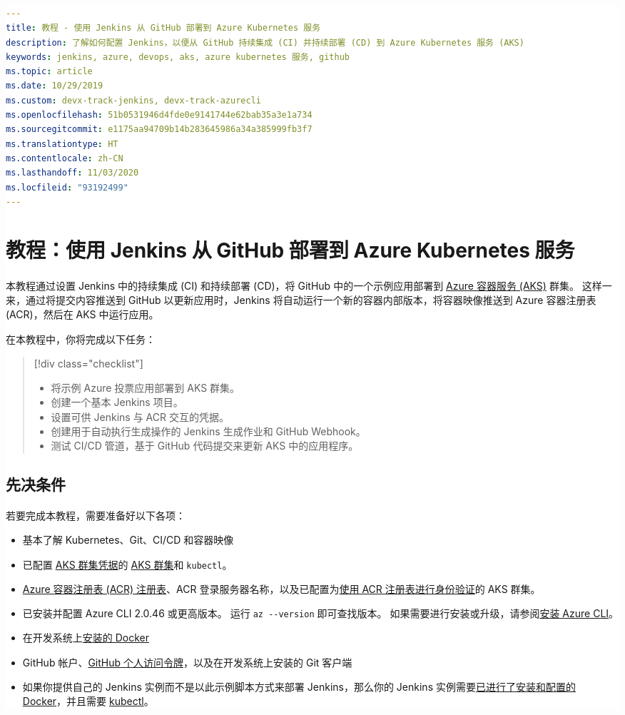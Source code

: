 ```yaml
---
title: 教程 - 使用 Jenkins 从 GitHub 部署到 Azure Kubernetes 服务
description: 了解如何配置 Jenkins，以便从 GitHub 持续集成 (CI) 并持续部署 (CD) 到 Azure Kubernetes 服务 (AKS)
keywords: jenkins, azure, devops, aks, azure kubernetes 服务, github
ms.topic: article
ms.date: 10/29/2019
ms.custom: devx-track-jenkins, devx-track-azurecli
ms.openlocfilehash: 51b0531946d4fde0e9141744e62bab35a3e1a734
ms.sourcegitcommit: e1175aa94709b14b283645986a34a385999fb3f7
ms.translationtype: HT
ms.contentlocale: zh-CN
ms.lasthandoff: 11/03/2020
ms.locfileid: "93192499"
---
```

# <a name="tutorial-deploy-from-github-to-azure-kubernetes-service-using-jenkins"></a>教程：使用 Jenkins 从 GitHub 部署到 Azure Kubernetes 服务

本教程通过设置 Jenkins 中的持续集成 (CI) 和持续部署 (CD)，将 GitHub 中的一个示例应用部署到 [Azure 容器服务 (AKS)](/azure/aks/intro-kubernetes) 群集。 这样一来，通过将提交内容推送到 GitHub 以更新应用时，Jenkins 将自动运行一个新的容器内部版本，将容器映像推送到 Azure 容器注册表 (ACR)，然后在 AKS 中运行应用。 

在本教程中，你将完成以下任务：

> [!div class="checklist"]
> * 将示例 Azure 投票应用部署到 AKS 群集。
> * 创建一个基本 Jenkins 项目。
> * 设置可供 Jenkins 与 ACR 交互的凭据。
> * 创建用于自动执行生成操作的 Jenkins 生成作业和 GitHub Webhook。
> * 测试 CI/CD 管道，基于 GitHub 代码提交来更新 AKS 中的应用程序。

## <a name="prerequisites"></a>先决条件

若要完成本教程，需要准备好以下各项：

- 基本了解 Kubernetes、Git、CI/CD 和容器映像

- 已配置 [AKS 群集凭据](/cli/azure/aks#az-aks-get-credentials)的 [AKS 群集](/azure/aks/kubernetes-walkthrough)和 `kubectl`。

- [Azure 容器注册表 (ACR) 注册表](/azure/container-registry/container-registry-get-started-azure-cli)、ACR 登录服务器名称，以及已配置为[使用 ACR 注册表进行身份验证](/azure/aks/cluster-container-registry-integration)的 AKS 群集。

- 已安装并配置 Azure CLI 2.0.46 或更高版本。 运行 `az --version` 即可查找版本。 如果需要进行安装或升级，请参阅[安装 Azure CLI](/cli/azure/install-azure-cli)。

- 在开发系统上[安装的 Docker](https://docs.docker.com/install/)

- GitHub 帐户、[GitHub 个人访问令牌](https://help.github.com/articles/creating-a-personal-access-token-for-the-command-line/)，以及在开发系统上安装的 Git 客户端

- 如果你提供自己的 Jenkins 实例而不是以此示例脚本方式来部署 Jenkins，那么你的 Jenkins 实例需要[已进行了安装和配置的 Docker](https://docs.docker.com/install/)，并且需要 [kubectl](https://kubernetes.io/docs/tasks/tools/install-kubectl/)。
